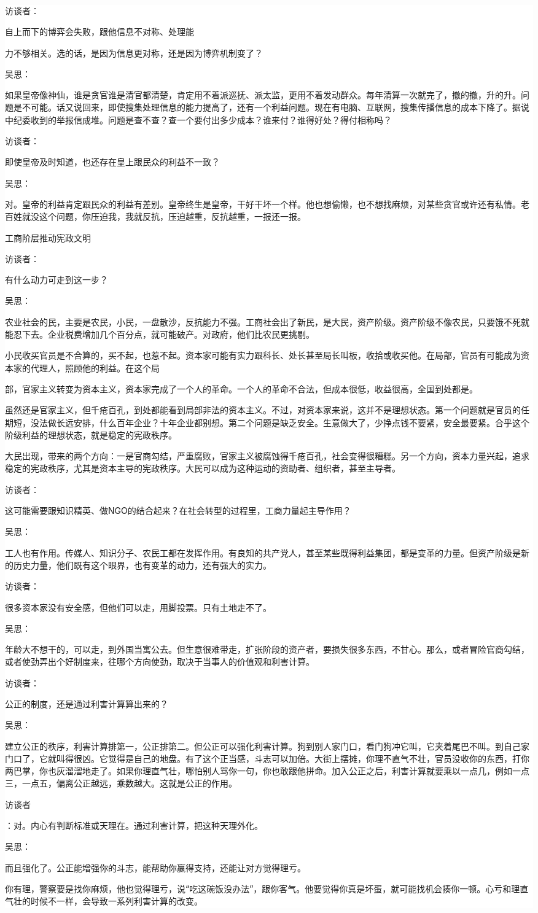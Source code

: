访谈者：

自上而下的博弈会失败，跟他信息不对称、处理能

力不够相关。选的话，是因为信息更对称，还是因为博弈机制变了？

吴思：

如果皇帝像神仙，谁是贪官谁是清官都清楚，肯定用不着派巡抚、派太监，更用不着发动群众。每年清算一次就完了，撤的撤，升的升。问题是不可能。话又说回来，即使搜集处理信息的能力提高了，还有一个利益问题。现在有电脑、互联网，搜集传播信息的成本下降了。据说中纪委收到的举报信成堆。问题是查不查？查一个要付出多少成本？谁来付？谁得好处？得付相称吗？

访谈者：

即使皇帝及时知道，也还存在皇上跟民众的利益不一致？

吴思：

对。皇帝的利益肯定跟民众的利益有差别。皇帝终生是皇帝，干好干坏一个样。他也想偷懒，也不想找麻烦，对某些贪官或许还有私情。老百姓就没这个问题，你压迫我，我就反抗，压迫越重，反抗越重，一报还一报。

工商阶层推动宪政文明

访谈者：

有什么动力可走到这一步？

吴思：

农业社会的民，主要是农民，小民，一盘散沙，反抗能力不强。工商社会出了新民，是大民，资产阶级。资产阶级不像农民，只要饿不死就能忍下去。企业税费增加几个百分点，就可能破产。对政府，他们比农民更挑剔。

小民收买官员是不合算的，买不起，也惹不起。资本家可能有实力跟科长、处长甚至局长叫板，收拾或收买他。在局部，官员有可能成为资本家的代理人，照顾他的利益。在这个局

部，官家主义转变为资本主义，资本家完成了一个人的革命。一个人的革命不合法，但成本很低，收益很高，全国到处都是。

虽然还是官家主义，但千疮百孔，到处都能看到局部非法的资本主义。不过，对资本家来说，这并不是理想状态。第一个问题就是官员的任期短，没法做长远安排，什么百年企业？十年企业都别想。第二个问题是缺乏安全。生意做大了，少挣点钱不要紧，安全最要紧。合乎这个阶级利益的理想状态，就是稳定的宪政秩序。

大民出现，带来的两个方向：一是官商勾结，严重腐败，官家主义被腐蚀得千疮百孔，社会变得很糟糕。另一个方向，资本力量兴起，追求稳定的宪政秩序，尤其是资本主导的宪政秩序。大民可以成为这种运动的资助者、组织者，甚至主导者。

访谈者：

这可能需要跟知识精英、做NGO的结合起来？在社会转型的过程里，工商力量起主导作用？

吴思：

工人也有作用。传媒人、知识分子、农民工都在发挥作用。有良知的共产党人，甚至某些既得利益集团，都是变革的力量。但资产阶级是新的历史力量，他们既有这个眼界，也有变革的动力，还有强大的实力。

访谈者：

很多资本家没有安全感，但他们可以走，用脚投票。只有土地走不了。

吴思：

年龄大不想干的，可以走，到外国当寓公去。但生意很难带走，扩张阶段的资产者，要损失很多东西，不甘心。那么，或者冒险官商勾结，或者使劲弄出个好制度来，往哪个方向使劲，取决于当事人的价值观和利害计算。

访谈者：

公正的制度，还是通过利害计算算出来的？

吴思：

建立公正的秩序，利害计算排第一，公正排第二。但公正可以强化利害计算。狗到别人家门口，看门狗冲它叫，它夹着尾巴不叫。到自己家门口了，它就叫得很凶。它觉得是自己的地盘。有了这个正当感，斗志可以加倍。大街上摆摊，你理不直气不壮，官员没收你的东西，打你两巴掌，你也灰溜溜地走了。如果你理直气壮，哪怕别人骂你一句，你也敢跟他拼命。加入公正之后，利害计算就要乘以一点几，例如一点三，一点五，偏离公正越远，乘数越大。这就是公正的作用。

访谈者

：对。内心有判断标准或天理在。通过利害计算，把这种天理外化。

吴思：

而且强化了。公正能增强你的斗志，能帮助你赢得支持，还能让对方觉得理亏。

你有理，警察要是找你麻烦，他也觉得理亏，说“吃这碗饭没办法”，跟你客气。他要觉得你真是坏蛋，就可能找机会揍你一顿。心亏和理直气壮的时候不一样，会导致一系列利害计算的改变。